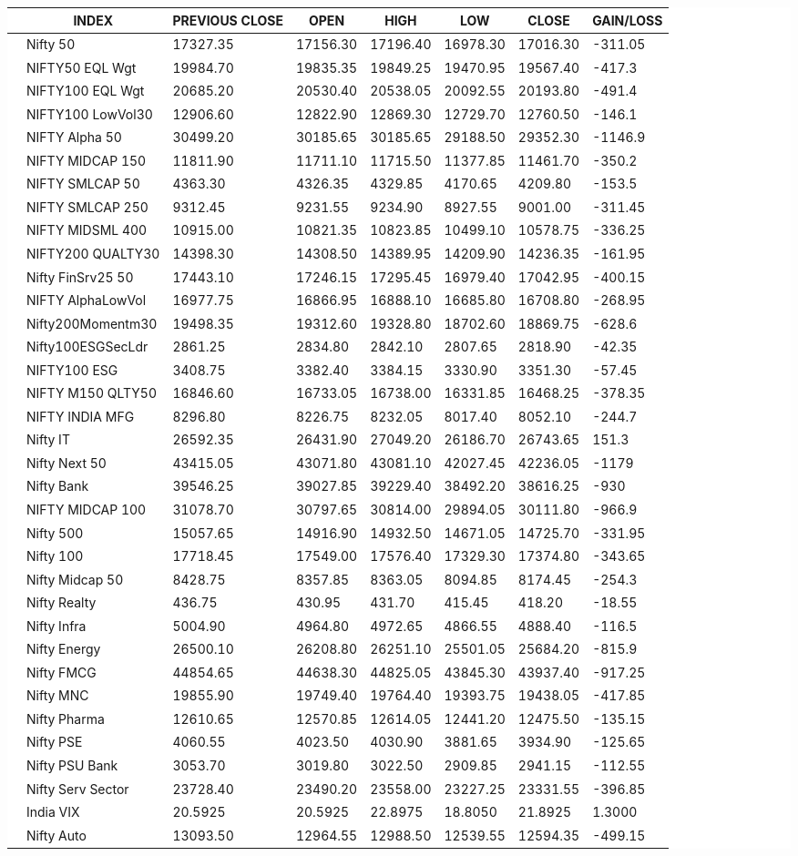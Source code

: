 


|  | INDEX | PREVIOUS CLOSE | OPEN | HIGH | LOW | CLOSE | GAIN/LOSS |
| ----- | ----- | ----- | ----- | ----- | ----- | ----- | ----- |
|  | Nifty 50 | 17327.35 | 17156.30 | 17196.40 | 16978.30 | 17016.30 | -311.05 |
|  | NIFTY50 EQL Wgt | 19984.70 | 19835.35 | 19849.25 | 19470.95 | 19567.40 | -417.3 |
|  | NIFTY100 EQL Wgt | 20685.20 | 20530.40 | 20538.05 | 20092.55 | 20193.80 | -491.4 |
|  | NIFTY100 LowVol30 | 12906.60 | 12822.90 | 12869.30 | 12729.70 | 12760.50 | -146.1 |
|  | NIFTY Alpha 50 | 30499.20 | 30185.65 | 30185.65 | 29188.50 | 29352.30 | -1146.9 |
|  | NIFTY MIDCAP 150 | 11811.90 | 11711.10 | 11715.50 | 11377.85 | 11461.70 | -350.2 |
|  | NIFTY SMLCAP 50 | 4363.30 | 4326.35 | 4329.85 | 4170.65 | 4209.80 | -153.5 |
|  | NIFTY SMLCAP 250 | 9312.45 | 9231.55 | 9234.90 | 8927.55 | 9001.00 | -311.45 |
|  | NIFTY MIDSML 400 | 10915.00 | 10821.35 | 10823.85 | 10499.10 | 10578.75 | -336.25 |
|  | NIFTY200 QUALTY30 | 14398.30 | 14308.50 | 14389.95 | 14209.90 | 14236.35 | -161.95 |
|  | Nifty FinSrv25 50 | 17443.10 | 17246.15 | 17295.45 | 16979.40 | 17042.95 | -400.15 |
|  | NIFTY AlphaLowVol | 16977.75 | 16866.95 | 16888.10 | 16685.80 | 16708.80 | -268.95 |
|  | Nifty200Momentm30 | 19498.35 | 19312.60 | 19328.80 | 18702.60 | 18869.75 | -628.6 |
|  | Nifty100ESGSecLdr | 2861.25 | 2834.80 | 2842.10 | 2807.65 | 2818.90 | -42.35 |
|  | NIFTY100 ESG | 3408.75 | 3382.40 | 3384.15 | 3330.90 | 3351.30 | -57.45 |
|  | NIFTY M150 QLTY50 | 16846.60 | 16733.05 | 16738.00 | 16331.85 | 16468.25 | -378.35 |
|  | NIFTY INDIA MFG | 8296.80 | 8226.75 | 8232.05 | 8017.40 | 8052.10 | -244.7 |
|  | Nifty IT | 26592.35 | 26431.90 | 27049.20 | 26186.70 | 26743.65 | 151.3 |
|  | Nifty Next 50 | 43415.05 | 43071.80 | 43081.10 | 42027.45 | 42236.05 | -1179 |
|  | Nifty Bank | 39546.25 | 39027.85 | 39229.40 | 38492.20 | 38616.25 | -930 |
|  | NIFTY MIDCAP 100 | 31078.70 | 30797.65 | 30814.00 | 29894.05 | 30111.80 | -966.9 |
|  | Nifty 500 | 15057.65 | 14916.90 | 14932.50 | 14671.05 | 14725.70 | -331.95 |
|  | Nifty 100 | 17718.45 | 17549.00 | 17576.40 | 17329.30 | 17374.80 | -343.65 |
|  | Nifty Midcap 50 | 8428.75 | 8357.85 | 8363.05 | 8094.85 | 8174.45 | -254.3 |
|  | Nifty Realty | 436.75 | 430.95 | 431.70 | 415.45 | 418.20 | -18.55 |
|  | Nifty Infra | 5004.90 | 4964.80 | 4972.65 | 4866.55 | 4888.40 | -116.5 |
|  | Nifty Energy | 26500.10 | 26208.80 | 26251.10 | 25501.05 | 25684.20 | -815.9 |
|  | Nifty FMCG | 44854.65 | 44638.30 | 44825.05 | 43845.30 | 43937.40 | -917.25 |
|  | Nifty MNC | 19855.90 | 19749.40 | 19764.40 | 19393.75 | 19438.05 | -417.85 |
|  | Nifty Pharma | 12610.65 | 12570.85 | 12614.05 | 12441.20 | 12475.50 | -135.15 |
|  | Nifty PSE | 4060.55 | 4023.50 | 4030.90 | 3881.65 | 3934.90 | -125.65 |
|  | Nifty PSU Bank | 3053.70 | 3019.80 | 3022.50 | 2909.85 | 2941.15 | -112.55 |
|  | Nifty Serv Sector | 23728.40 | 23490.20 | 23558.00 | 23227.25 | 23331.55 | -396.85 |
|  | India VIX | 20.5925 | 20.5925 | 22.8975 | 18.8050 | 21.8925 | 1.3000 |
|  | Nifty Auto | 13093.50 | 12964.55 | 12988.50 | 12539.55 | 12594.35 | -499.15 |